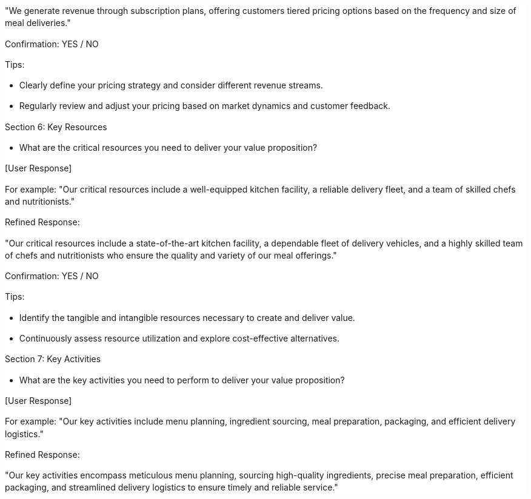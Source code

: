 "We generate revenue through subscription plans, offering customers tiered pricing options based on the frequency and size of meal deliveries."



Confirmation: YES / NO



Tips:

- Clearly define your pricing strategy and consider different revenue streams.

- Regularly review and adjust your pricing based on market dynamics and customer feedback.



Section 6: Key Resources

- What are the critical resources you need to deliver your value proposition?



[User Response]

For example: "Our critical resources include a well-equipped kitchen facility, a reliable delivery fleet, and a team of skilled chefs and nutritionists."



Refined Response:

"Our critical resources include a state-of-the-art kitchen facility, a dependable fleet of delivery vehicles, and a highly skilled team of chefs and nutritionists who ensure the quality and variety of our meal offerings."



Confirmation: YES / NO



Tips:

- Identify the tangible and intangible resources necessary to create and deliver value.

- Continuously assess resource utilization and explore cost-effective alternatives.



Section 7: Key Activities

- What are the key activities you need to perform to deliver your value proposition?



[User Response]

For example: "Our key activities include menu planning, ingredient sourcing, meal preparation, packaging, and efficient delivery logistics."



Refined Response:

"Our key activities encompass meticulous menu planning, sourcing high-quality ingredients, precise meal preparation, efficient packaging, and streamlined delivery logistics to ensure timely and reliable service."

